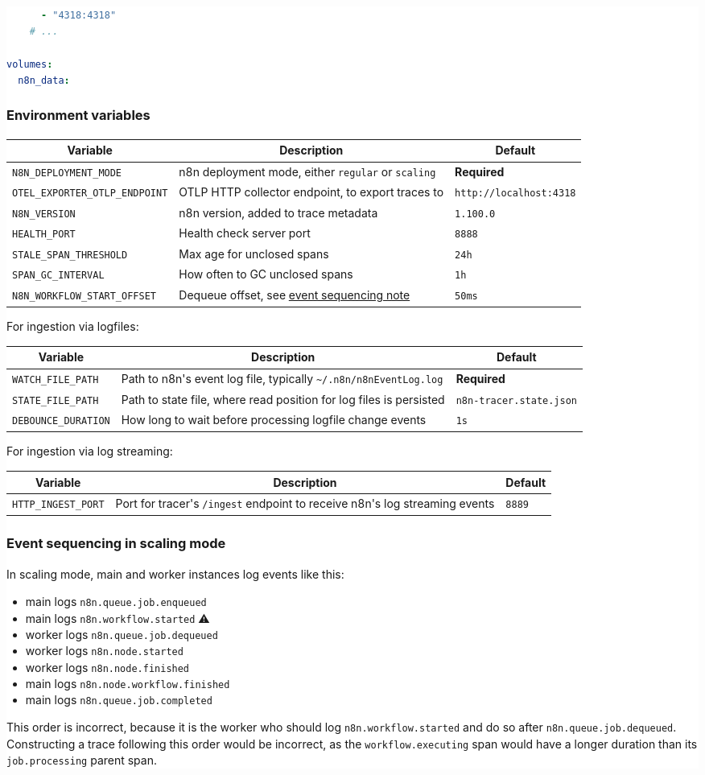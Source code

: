 ```yml
      - "4318:4318"
    # ...

volumes:
  n8n_data:
```

### Environment variables

| Variable                      | Description                                                                    | Default                 |
| ----------------------------- | ------------------------------------------------------------------------------ | ----------------------- |
| `N8N_DEPLOYMENT_MODE`         | n8n deployment mode, either `regular` or `scaling`                             | **Required**            |
| `OTEL_EXPORTER_OTLP_ENDPOINT` | OTLP HTTP collector endpoint, to export traces to                              | `http://localhost:4318` |
| `N8N_VERSION`                 | n8n version, added to trace metadata                                           | `1.100.0`               |
| `HEALTH_PORT`                 | Health check server port                                                       | `8888`                  |
| `STALE_SPAN_THRESHOLD`        | Max age for unclosed spans                                                     | `24h`                   |
| `SPAN_GC_INTERVAL`            | How often to GC unclosed spans                                                 | `1h`                    |
| `N8N_WORKFLOW_START_OFFSET`   | Dequeue offset, see [event sequencing note](#event-sequencing-in-scaling-mode) | `50ms`                  |

For ingestion via logfiles:

| Variable            | Description                                                        | Default                 |
| ------------------- | ------------------------------------------------------------------ | ----------------------- |
| `WATCH_FILE_PATH`   | Path to n8n's event log file, typically `~/.n8n/n8nEventLog.log`   | **Required**            |
| `STATE_FILE_PATH`   | Path to state file, where read position for log files is persisted | `n8n-tracer.state.json` |
| `DEBOUNCE_DURATION` | How long to wait before processing logfile change events           | `1s`                    |

For ingestion via log streaming:

| Variable           | Description                                                                | Default |
| ------------------ | -------------------------------------------------------------------------- | ------- |
| `HTTP_INGEST_PORT` | Port for tracer's `/ingest` endpoint to receive n8n's log streaming events | `8889`  |

### Event sequencing in scaling mode

In scaling mode, main and worker instances log events like this:

- main logs `n8n.queue.job.enqueued`
- main logs `n8n.workflow.started` ⚠️
- worker logs `n8n.queue.job.dequeued`
- worker logs `n8n.node.started`
- worker logs `n8n.node.finished`
- main logs `n8n.node.workflow.finished`
- main logs `n8n.queue.job.completed`

This order is incorrect, because it is the worker who should log `n8n.workflow.started` and do so after `n8n.queue.job.dequeued`. Constructing a trace following this order would be incorrect, as the `workflow.executing` span would have a longer duration than its `job.processing` parent span.
